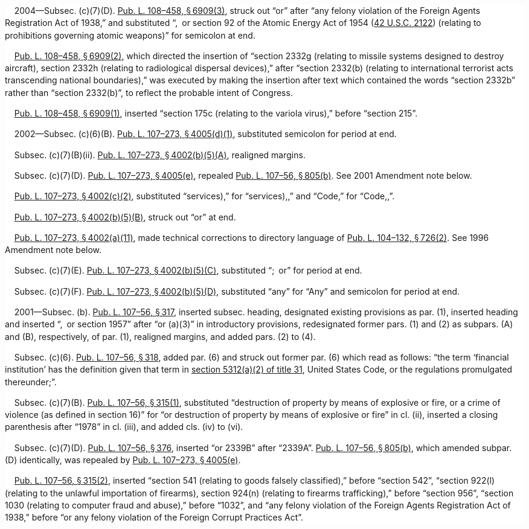     2004—Subsec. (c)(7)(D). [Pub. L. 108–458, § 6909(3)][/us/pl/108/458/s6909/3], struck out “or” after “any felony violation of the Foreign Agents Registration Act of 1938,” and substituted “, or section 92 of the Atomic Energy Act of 1954 ([42 U.S.C. 2122][/us/usc/t42/s2122]) (relating to prohibitions governing atomic weapons)” for semicolon at end.

    [Pub. L. 108–458, § 6909(2)][/us/pl/108/458/s6909/2], which directed the insertion of “section 2332g (relating to missile systems designed to destroy aircraft), section 2332h (relating to radiological dispersal devices),” after “section 2332(b) (relating to international terrorist acts transcending national boundaries),” was executed by making the insertion after text which contained the words “section 2332b” rather than “section 2332(b)”, to reflect the probable intent of Congress.

    [Pub. L. 108–458, § 6909(1)][/us/pl/108/458/s6909/1], inserted “section 175c (relating to the variola virus),” before “section 215”.

    2002—Subsec. (c)(6)(B). [Pub. L. 107–273, § 4005(d)(1)][/us/pl/107/273/s4005/d/1], substituted semicolon for period at end.

    Subsec. (c)(7)(B)(ii). [Pub. L. 107–273, § 4002(b)(5)(A)][/us/pl/107/273/s4002/b/5/A], realigned margins.

    Subsec. (c)(7)(D). [Pub. L. 107–273, § 4005(e)][/us/pl/107/273/s4005/e], repealed [Pub. L. 107–56, § 805(b)][/us/pl/107/56/s805/b]. See 2001 Amendment note below.

    [Pub. L. 107–273, § 4002(c)(2)][/us/pl/107/273/s4002/c/2], substituted “services),” for “services),,” and “Code,” for “Code,,”.

    [Pub. L. 107–273, § 4002(b)(5)(B)][/us/pl/107/273/s4002/b/5/B], struck out “or” at end.

    [Pub. L. 107–273, § 4002(a)(11)][/us/pl/107/273/s4002/a/11], made technical corrections to directory language of [Pub. L. 104–132, § 726(2)][/us/pl/104/132/s726/2]. See 1996 Amendment note below.

    Subsec. (c)(7)(E). [Pub. L. 107–273, § 4002(b)(5)(C)][/us/pl/107/273/s4002/b/5/C], substituted “; or” for period at end.

    Subsec. (c)(7)(F). [Pub. L. 107–273, § 4002(b)(5)(D)][/us/pl/107/273/s4002/b/5/D], substituted “any” for “Any” and semicolon for period at end.

    2001—Subsec. (b). [Pub. L. 107–56, § 317][/us/pl/107/56/s317], inserted subsec. heading, designated existing provisions as par. (1), inserted heading and inserted “, or section 1957” after “or (a)(3)” in introductory provisions, redesignated former pars. (1) and (2) as subpars. (A) and (B), respectively, of par. (1), realigned margins, and added pars. (2) to (4).

    Subsec. (c)(6). [Pub. L. 107–56, § 318][/us/pl/107/56/s318], added par. (6) and struck out former par. (6) which read as follows: “the term ‘financial institution’ has the definition given that term in [section 5312(a)(2) of title 31][/us/usc/t31/s5312/a/2], United States Code, or the regulations promulgated thereunder;”.

    Subsec. (c)(7)(B). [Pub. L. 107–56, § 315(1)][/us/pl/107/56/s315/1], substituted “destruction of property by means of explosive or fire, or a crime of violence (as defined in section 16)” for “or destruction of property by means of explosive or fire” in cl. (ii), inserted a closing parenthesis after “1978” in cl. (iii), and added cls. (iv) to (vi).

    Subsec. (c)(7)(D). [Pub. L. 107–56, § 376][/us/pl/107/56/s376], inserted “or 2339B” after “2339A”. [Pub. L. 107–56, § 805(b)][/us/pl/107/56/s805/b], which amended subpar. (D) identically, was repealed by [Pub. L. 107–273, § 4005(e)][/us/pl/107/273/s4005/e].

    [Pub. L. 107–56, § 315(2)][/us/pl/107/56/s315/2], inserted “section 541 (relating to goods falsely classified),” before “section 542”, “section 922(l) (relating to the unlawful importation of firearms), section 924(n) (relating to firearms trafficking),” before “section 956”, “section 1030 (relating to computer fraud and abuse),” before “1032”, and “any felony violation of the Foreign Agents Registration Act of 1938,” before “or any felony violation of the Foreign Corrupt Practices Act”.


[/us/usc/t28/s754]: https://publicdocs.github.io/go/links?ns=uslm&ref=%2Fus%2Fusc%2Ft28%2Fs754
[/us/usc/t31/s5312/a/2]: https://publicdocs.github.io/go/links?ns=uslm&ref=%2Fus%2Fusc%2Ft31%2Fs5312%2Fa%2F2
[/us/usc/t12/s3101]: https://publicdocs.github.io/go/links?ns=uslm&ref=%2Fus%2Fusc%2Ft12%2Fs3101
[/us/usc/t18/s1961/1]: https://publicdocs.github.io/go/links?ns=uslm&ref=%2Fus%2Fusc%2Ft18%2Fs1961%2F1
[/us/usc/t22/s2778]: https://publicdocs.github.io/go/links?ns=uslm&ref=%2Fus%2Fusc%2Ft22%2Fs2778
[/us/usc/t21/s848]: https://publicdocs.github.io/go/links?ns=uslm&ref=%2Fus%2Fusc%2Ft21%2Fs848
[/us/usc/t49/s46502]: https://publicdocs.github.io/go/links?ns=uslm&ref=%2Fus%2Fusc%2Ft49%2Fs46502
[/us/usc/t19/s1590]: https://publicdocs.github.io/go/links?ns=uslm&ref=%2Fus%2Fusc%2Ft19%2Fs1590
[/us/usc/t42/s2122]: https://publicdocs.github.io/go/links?ns=uslm&ref=%2Fus%2Fusc%2Ft42%2Fs2122
[/us/usc/t33/s1251]: https://publicdocs.github.io/go/links?ns=uslm&ref=%2Fus%2Fusc%2Ft33%2Fs1251
[/us/usc/t33/s1401]: https://publicdocs.github.io/go/links?ns=uslm&ref=%2Fus%2Fusc%2Ft33%2Fs1401
[/us/usc/t33/s1901]: https://publicdocs.github.io/go/links?ns=uslm&ref=%2Fus%2Fusc%2Ft33%2Fs1901
[/us/usc/t42/s300f]: https://publicdocs.github.io/go/links?ns=uslm&ref=%2Fus%2Fusc%2Ft42%2Fs300f
[/us/usc/t42/s6901]: https://publicdocs.github.io/go/links?ns=uslm&ref=%2Fus%2Fusc%2Ft42%2Fs6901
[/us/pl/99/570/s1352/a]: https://publicdocs.github.io/go/links?ns=uslm&ref=%2Fus%2Fpl%2F99%2F570%2Fs1352%2Fa
[/us/stat/100/3207-18]: https://publicdocs.github.io/go/links?ns=uslm&ref=%2Fus%2Fstat%2F100%2F3207-18
[/us/pl/100/690]: https://publicdocs.github.io/go/links?ns=uslm&ref=%2Fus%2Fpl%2F100%2F690
[/us/stat/102/4354]: https://publicdocs.github.io/go/links?ns=uslm&ref=%2Fus%2Fstat%2F102%2F4354
[/us/pl/101/647]: https://publicdocs.github.io/go/links?ns=uslm&ref=%2Fus%2Fpl%2F101%2F647
[/us/stat/104/4791]: https://publicdocs.github.io/go/links?ns=uslm&ref=%2Fus%2Fstat%2F104%2F4791
[/us/pl/102/550]: https://publicdocs.github.io/go/links?ns=uslm&ref=%2Fus%2Fpl%2F102%2F550
[/us/stat/106/4055]: https://publicdocs.github.io/go/links?ns=uslm&ref=%2Fus%2Fstat%2F106%2F4055
[/us/pl/103/322/s320104/b]: https://publicdocs.github.io/go/links?ns=uslm&ref=%2Fus%2Fpl%2F103%2F322%2Fs320104%2Fb
[/us/stat/108/2111]: https://publicdocs.github.io/go/links?ns=uslm&ref=%2Fus%2Fstat%2F108%2F2111
[/us/pl/103/325]: https://publicdocs.github.io/go/links?ns=uslm&ref=%2Fus%2Fpl%2F103%2F325
[/us/stat/108/2253-2255]: https://publicdocs.github.io/go/links?ns=uslm&ref=%2Fus%2Fstat%2F108%2F2253-2255
[/us/pl/104/132/s726]: https://publicdocs.github.io/go/links?ns=uslm&ref=%2Fus%2Fpl%2F104%2F132%2Fs726
[/us/stat/110/1301]: https://publicdocs.github.io/go/links?ns=uslm&ref=%2Fus%2Fstat%2F110%2F1301
[/us/pl/104/191/s246]: https://publicdocs.github.io/go/links?ns=uslm&ref=%2Fus%2Fpl%2F104%2F191%2Fs246
[/us/stat/110/2018]: https://publicdocs.github.io/go/links?ns=uslm&ref=%2Fus%2Fstat%2F110%2F2018
[/us/pl/104/294]: https://publicdocs.github.io/go/links?ns=uslm&ref=%2Fus%2Fpl%2F104%2F294
[/us/stat/110/3499]: https://publicdocs.github.io/go/links?ns=uslm&ref=%2Fus%2Fstat%2F110%2F3499
[/us/pl/106/569/s709/a]: https://publicdocs.github.io/go/links?ns=uslm&ref=%2Fus%2Fpl%2F106%2F569%2Fs709%2Fa
[/us/stat/114/3018]: https://publicdocs.github.io/go/links?ns=uslm&ref=%2Fus%2Fstat%2F114%2F3018
[/us/pl/107/56]: https://publicdocs.github.io/go/links?ns=uslm&ref=%2Fus%2Fpl%2F107%2F56
[/us/stat/115/308]: https://publicdocs.github.io/go/links?ns=uslm&ref=%2Fus%2Fstat%2F115%2F308
[/us/pl/107/273]: https://publicdocs.github.io/go/links?ns=uslm&ref=%2Fus%2Fpl%2F107%2F273
[/us/stat/116/1807]: https://publicdocs.github.io/go/links?ns=uslm&ref=%2Fus%2Fstat%2F116%2F1807
[/us/pl/108/458/s6909]: https://publicdocs.github.io/go/links?ns=uslm&ref=%2Fus%2Fpl%2F108%2F458%2Fs6909
[/us/stat/118/3774]: https://publicdocs.github.io/go/links?ns=uslm&ref=%2Fus%2Fstat%2F118%2F3774
[/us/pl/109/164/s103/b]: https://publicdocs.github.io/go/links?ns=uslm&ref=%2Fus%2Fpl%2F109%2F164%2Fs103%2Fb
[/us/stat/119/3563]: https://publicdocs.github.io/go/links?ns=uslm&ref=%2Fus%2Fstat%2F119%2F3563
[/us/pl/109/177/s311/c]: https://publicdocs.github.io/go/links?ns=uslm&ref=%2Fus%2Fpl%2F109%2F177%2Fs311%2Fc
[/us/stat/120/242-244]: https://publicdocs.github.io/go/links?ns=uslm&ref=%2Fus%2Fstat%2F120%2F242-244
[/us/pl/110/234]: https://publicdocs.github.io/go/links?ns=uslm&ref=%2Fus%2Fpl%2F110%2F234
[/us/stat/122/1096]: https://publicdocs.github.io/go/links?ns=uslm&ref=%2Fus%2Fstat%2F122%2F1096
[/us/pl/110/246/s4/a]: https://publicdocs.github.io/go/links?ns=uslm&ref=%2Fus%2Fpl%2F110%2F246%2Fs4%2Fa
[/us/stat/122/1664]: https://publicdocs.github.io/go/links?ns=uslm&ref=%2Fus%2Fstat%2F122%2F1664
[/us/pl/110/358/s202]: https://publicdocs.github.io/go/links?ns=uslm&ref=%2Fus%2Fpl%2F110%2F358%2Fs202
[/us/stat/122/4003]: https://publicdocs.github.io/go/links?ns=uslm&ref=%2Fus%2Fstat%2F122%2F4003
[/us/pl/111/21/s2/f/1]: https://publicdocs.github.io/go/links?ns=uslm&ref=%2Fus%2Fpl%2F111%2F21%2Fs2%2Ff%2F1
[/us/stat/123/1618]: https://publicdocs.github.io/go/links?ns=uslm&ref=%2Fus%2Fstat%2F123%2F1618
[/us/pl/112/127/s6]: https://publicdocs.github.io/go/links?ns=uslm&ref=%2Fus%2Fpl%2F112%2F127%2Fs6
[/us/stat/126/371]: https://publicdocs.github.io/go/links?ns=uslm&ref=%2Fus%2Fstat%2F126%2F371
[/us/pl/91/513]: https://publicdocs.github.io/go/links?ns=uslm&ref=%2Fus%2Fpl%2F91%2F513
[/us/stat/84/1242]: https://publicdocs.github.io/go/links?ns=uslm&ref=%2Fus%2Fstat%2F84%2F1242
[/us/usc/t21/s863]: https://publicdocs.github.io/go/links?ns=uslm&ref=%2Fus%2Fusc%2Ft21%2Fs863
[/us/usc/t21/s801]: https://publicdocs.github.io/go/links?ns=uslm&ref=%2Fus%2Fusc%2Ft21%2Fs801
[/us/pl/100/690]: https://publicdocs.github.io/go/links?ns=uslm&ref=%2Fus%2Fpl%2F100%2F690
[/us/stat/102/4312]: https://publicdocs.github.io/go/links?ns=uslm&ref=%2Fus%2Fstat%2F102%2F4312
[/us/usc/t21/s801]: https://publicdocs.github.io/go/links?ns=uslm&ref=%2Fus%2Fusc%2Ft21%2Fs801
[/us/usc/t22/s2778/c]: https://publicdocs.github.io/go/links?ns=uslm&ref=%2Fus%2Fusc%2Ft22%2Fs2778%2Fc
[/us/usc/t50/s4610]: https://publicdocs.github.io/go/links?ns=uslm&ref=%2Fus%2Fusc%2Ft50%2Fs4610
[/us/usc/t50/s1705]: https://publicdocs.github.io/go/links?ns=uslm&ref=%2Fus%2Fusc%2Ft50%2Fs1705
[/us/usc/t50/s4315]: https://publicdocs.github.io/go/links?ns=uslm&ref=%2Fus%2Fusc%2Ft50%2Fs4315
[/us/usc/t7/s2024]: https://publicdocs.github.io/go/links?ns=uslm&ref=%2Fus%2Fusc%2Ft7%2Fs2024
[/us/usc/t42/s1490s/a/1]: https://publicdocs.github.io/go/links?ns=uslm&ref=%2Fus%2Fusc%2Ft42%2Fs1490s%2Fa%2F1
[/us/act/1938-06-08/ch327]: https://publicdocs.github.io/go/links?ns=uslm&ref=%2Fus%2Fact%2F1938-06-08%2Fch327
[/us/stat/52/631]: https://publicdocs.github.io/go/links?ns=uslm&ref=%2Fus%2Fstat%2F52%2F631
[/us/usc/t22/s611]: https://publicdocs.github.io/go/links?ns=uslm&ref=%2Fus%2Fusc%2Ft22%2Fs611
[/us/pl/95/213]: https://publicdocs.github.io/go/links?ns=uslm&ref=%2Fus%2Fpl%2F95%2F213
[/us/stat/91/1494]: https://publicdocs.github.io/go/links?ns=uslm&ref=%2Fus%2Fstat%2F91%2F1494
[/us/usc/t15/s78a]: https://publicdocs.github.io/go/links?ns=uslm&ref=%2Fus%2Fusc%2Ft15%2Fs78a
[/us/act/1948-06-30/ch758]: https://publicdocs.github.io/go/links?ns=uslm&ref=%2Fus%2Fact%2F1948-06-30%2Fch758
[/us/pl/92/500/s2]: https://publicdocs.github.io/go/links?ns=uslm&ref=%2Fus%2Fpl%2F92%2F500%2Fs2
[/us/stat/86/816]: https://publicdocs.github.io/go/links?ns=uslm&ref=%2Fus%2Fstat%2F86%2F816
[/us/usc/t33/s1251]: https://publicdocs.github.io/go/links?ns=uslm&ref=%2Fus%2Fusc%2Ft33%2Fs1251
[/us/pl/92/532]: https://publicdocs.github.io/go/links?ns=uslm&ref=%2Fus%2Fpl%2F92%2F532
[/us/stat/86/1053]: https://publicdocs.github.io/go/links?ns=uslm&ref=%2Fus%2Fstat%2F86%2F1053
[/us/pl/96/478]: https://publicdocs.github.io/go/links?ns=uslm&ref=%2Fus%2Fpl%2F96%2F478
[/us/stat/94/2297]: https://publicdocs.github.io/go/links?ns=uslm&ref=%2Fus%2Fstat%2F94%2F2297
[/us/usc/t33/s1901]: https://publicdocs.github.io/go/links?ns=uslm&ref=%2Fus%2Fusc%2Ft33%2Fs1901
[/us/pl/93/523/s2/a]: https://publicdocs.github.io/go/links?ns=uslm&ref=%2Fus%2Fpl%2F93%2F523%2Fs2%2Fa
[/us/stat/88/1660]: https://publicdocs.github.io/go/links?ns=uslm&ref=%2Fus%2Fstat%2F88%2F1660
[/us/usc/t42/s201]: https://publicdocs.github.io/go/links?ns=uslm&ref=%2Fus%2Fusc%2Ft42%2Fs201
[/us/pl/94/580]: https://publicdocs.github.io/go/links?ns=uslm&ref=%2Fus%2Fpl%2F94%2F580
[/us/stat/90/2796]: https://publicdocs.github.io/go/links?ns=uslm&ref=%2Fus%2Fstat%2F90%2F2796
[/us/usc/t42/s6901]: https://publicdocs.github.io/go/links?ns=uslm&ref=%2Fus%2Fusc%2Ft42%2Fs6901
[/us/pl/110/234]: https://publicdocs.github.io/go/links?ns=uslm&ref=%2Fus%2Fpl%2F110%2F234
[/us/pl/110/246]: https://publicdocs.github.io/go/links?ns=uslm&ref=%2Fus%2Fpl%2F110%2F246
[/us/pl/110/234]: https://publicdocs.github.io/go/links?ns=uslm&ref=%2Fus%2Fpl%2F110%2F234
[/us/pl/110/246/s4/a]: https://publicdocs.github.io/go/links?ns=uslm&ref=%2Fus%2Fpl%2F110%2F246%2Fs4%2Fa
[/us/pl/112/127]: https://publicdocs.github.io/go/links?ns=uslm&ref=%2Fus%2Fpl%2F112%2F127
[/us/pl/111/21]: https://publicdocs.github.io/go/links?ns=uslm&ref=%2Fus%2Fpl%2F111%2F21
[/us/pl/110/358]: https://publicdocs.github.io/go/links?ns=uslm&ref=%2Fus%2Fpl%2F110%2F358
[/us/pl/110/246/s4115/c/1/A/i]: https://publicdocs.github.io/go/links?ns=uslm&ref=%2Fus%2Fpl%2F110%2F246%2Fs4115%2Fc%2F1%2FA%2Fi
[/us/pl/110/246/s4002/b/1/B]: https://publicdocs.github.io/go/links?ns=uslm&ref=%2Fus%2Fpl%2F110%2F246%2Fs4002%2Fb%2F1%2FB
[/us/pl/109/177/s405]: https://publicdocs.github.io/go/links?ns=uslm&ref=%2Fus%2Fpl%2F109%2F177%2Fs405
[/us/pl/109/177/s406/a/2]: https://publicdocs.github.io/go/links?ns=uslm&ref=%2Fus%2Fpl%2F109%2F177%2Fs406%2Fa%2F2
[/us/pl/109/164]: https://publicdocs.github.io/go/links?ns=uslm&ref=%2Fus%2Fpl%2F109%2F164
[/us/pl/109/177/s409]: https://publicdocs.github.io/go/links?ns=uslm&ref=%2Fus%2Fpl%2F109%2F177%2Fs409
[/us/pl/109/177/s403/b]: https://publicdocs.github.io/go/links?ns=uslm&ref=%2Fus%2Fpl%2F109%2F177%2Fs403%2Fb
[/us/pl/108/458/s6909/3]: https://publicdocs.github.io/go/links?ns=uslm&ref=%2Fus%2Fpl%2F108%2F458%2Fs6909%2F3
[/us/pl/109/177/s311/c]: https://publicdocs.github.io/go/links?ns=uslm&ref=%2Fus%2Fpl%2F109%2F177%2Fs311%2Fc
[/us/pl/109/177/s403/c/1]: https://publicdocs.github.io/go/links?ns=uslm&ref=%2Fus%2Fpl%2F109%2F177%2Fs403%2Fc%2F1
[/us/pl/108/458/s6909/3]: https://publicdocs.github.io/go/links?ns=uslm&ref=%2Fus%2Fpl%2F108%2F458%2Fs6909%2F3
[/us/usc/t42/s2122]: https://publicdocs.github.io/go/links?ns=uslm&ref=%2Fus%2Fusc%2Ft42%2Fs2122
[/us/pl/108/458/s6909/2]: https://publicdocs.github.io/go/links?ns=uslm&ref=%2Fus%2Fpl%2F108%2F458%2Fs6909%2F2
[/us/pl/108/458/s6909/1]: https://publicdocs.github.io/go/links?ns=uslm&ref=%2Fus%2Fpl%2F108%2F458%2Fs6909%2F1
[/us/pl/107/273/s4005/d/1]: https://publicdocs.github.io/go/links?ns=uslm&ref=%2Fus%2Fpl%2F107%2F273%2Fs4005%2Fd%2F1
[/us/pl/107/273/s4002/b/5/A]: https://publicdocs.github.io/go/links?ns=uslm&ref=%2Fus%2Fpl%2F107%2F273%2Fs4002%2Fb%2F5%2FA
[/us/pl/107/273/s4005/e]: https://publicdocs.github.io/go/links?ns=uslm&ref=%2Fus%2Fpl%2F107%2F273%2Fs4005%2Fe
[/us/pl/107/56/s805/b]: https://publicdocs.github.io/go/links?ns=uslm&ref=%2Fus%2Fpl%2F107%2F56%2Fs805%2Fb
[/us/pl/107/273/s4002/c/2]: https://publicdocs.github.io/go/links?ns=uslm&ref=%2Fus%2Fpl%2F107%2F273%2Fs4002%2Fc%2F2
[/us/pl/107/273/s4002/b/5/B]: https://publicdocs.github.io/go/links?ns=uslm&ref=%2Fus%2Fpl%2F107%2F273%2Fs4002%2Fb%2F5%2FB
[/us/pl/107/273/s4002/a/11]: https://publicdocs.github.io/go/links?ns=uslm&ref=%2Fus%2Fpl%2F107%2F273%2Fs4002%2Fa%2F11
[/us/pl/104/132/s726/2]: https://publicdocs.github.io/go/links?ns=uslm&ref=%2Fus%2Fpl%2F104%2F132%2Fs726%2F2
[/us/pl/107/273/s4002/b/5/C]: https://publicdocs.github.io/go/links?ns=uslm&ref=%2Fus%2Fpl%2F107%2F273%2Fs4002%2Fb%2F5%2FC
[/us/pl/107/273/s4002/b/5/D]: https://publicdocs.github.io/go/links?ns=uslm&ref=%2Fus%2Fpl%2F107%2F273%2Fs4002%2Fb%2F5%2FD
[/us/pl/107/56/s317]: https://publicdocs.github.io/go/links?ns=uslm&ref=%2Fus%2Fpl%2F107%2F56%2Fs317
[/us/pl/107/56/s318]: https://publicdocs.github.io/go/links?ns=uslm&ref=%2Fus%2Fpl%2F107%2F56%2Fs318
[/us/usc/t31/s5312/a/2]: https://publicdocs.github.io/go/links?ns=uslm&ref=%2Fus%2Fusc%2Ft31%2Fs5312%2Fa%2F2
[/us/pl/107/56/s315/1]: https://publicdocs.github.io/go/links?ns=uslm&ref=%2Fus%2Fpl%2F107%2F56%2Fs315%2F1
[/us/pl/107/56/s376]: https://publicdocs.github.io/go/links?ns=uslm&ref=%2Fus%2Fpl%2F107%2F56%2Fs376
[/us/pl/107/56/s805/b]: https://publicdocs.github.io/go/links?ns=uslm&ref=%2Fus%2Fpl%2F107%2F56%2Fs805%2Fb
[/us/pl/107/273/s4005/e]: https://publicdocs.github.io/go/links?ns=uslm&ref=%2Fus%2Fpl%2F107%2F273%2Fs4005%2Fe
[/us/pl/107/56/s315/2]: https://publicdocs.github.io/go/links?ns=uslm&ref=%2Fus%2Fpl%2F107%2F56%2Fs315%2F2
[/us/pl/107/56/s1004]: https://publicdocs.github.io/go/links?ns=uslm&ref=%2Fus%2Fpl%2F107%2F56%2Fs1004
[/us/pl/106/569]: https://publicdocs.github.io/go/links?ns=uslm&ref=%2Fus%2Fpl%2F106%2F569
[/us/pl/104/132/s726/1]: https://publicdocs.github.io/go/links?ns=uslm&ref=%2Fus%2Fpl%2F104%2F132%2Fs726%2F1
[/us/pl/104/294/s601/f/6]: https://publicdocs.github.io/go/links?ns=uslm&ref=%2Fus%2Fpl%2F104%2F294%2Fs601%2Ff%2F6
[/us/pl/104/294/s604/b/38]: https://publicdocs.github.io/go/links?ns=uslm&ref=%2Fus%2Fpl%2F104%2F294%2Fs604%2Fb%2F38
[/us/pl/103/322/s320104/b]: https://publicdocs.github.io/go/links?ns=uslm&ref=%2Fus%2Fpl%2F103%2F322%2Fs320104%2Fb
[/us/pl/104/132/s726/2]: https://publicdocs.github.io/go/links?ns=uslm&ref=%2Fus%2Fpl%2F104%2F132%2Fs726%2F2
[/us/pl/107/273/s4002/a/11]: https://publicdocs.github.io/go/links?ns=uslm&ref=%2Fus%2Fpl%2F107%2F273%2Fs4002%2Fa%2F11
[/us/usc/t49/s46502]: https://publicdocs.github.io/go/links?ns=uslm&ref=%2Fus%2Fusc%2Ft49%2Fs46502
[/us/pl/104/191]: https://publicdocs.github.io/go/links?ns=uslm&ref=%2Fus%2Fpl%2F104%2F191
[/us/pl/103/325/s413/c/1/A/ii]: https://publicdocs.github.io/go/links?ns=uslm&ref=%2Fus%2Fpl%2F103%2F325%2Fs413%2Fc%2F1%2FA%2Fii
[/us/pl/103/322/s330019/a/3]: https://publicdocs.github.io/go/links?ns=uslm&ref=%2Fus%2Fpl%2F103%2F322%2Fs330019%2Fa%2F3
[/us/pl/103/325/s413/c/1/A/i]: https://publicdocs.github.io/go/links?ns=uslm&ref=%2Fus%2Fpl%2F103%2F325%2Fs413%2Fc%2F1%2FA%2Fi
[/us/pl/103/325/s413/c/1/B]: https://publicdocs.github.io/go/links?ns=uslm&ref=%2Fus%2Fpl%2F103%2F325%2Fs413%2Fc%2F1%2FB
[/us/pl/103/322/s330021/1]: https://publicdocs.github.io/go/links?ns=uslm&ref=%2Fus%2Fpl%2F103%2F322%2Fs330021%2F1
[/us/pl/103/322/s330019/a/1]: https://publicdocs.github.io/go/links?ns=uslm&ref=%2Fus%2Fpl%2F103%2F322%2Fs330019%2Fa%2F1
[/us/pl/103/325/s413/c/1/C]: https://publicdocs.github.io/go/links?ns=uslm&ref=%2Fus%2Fpl%2F103%2F325%2Fs413%2Fc%2F1%2FC
[/us/pl/103/322/s330019/b]: https://publicdocs.github.io/go/links?ns=uslm&ref=%2Fus%2Fpl%2F103%2F322%2Fs330019%2Fb
[/us/pl/103/325/s413/c/1/D]: https://publicdocs.github.io/go/links?ns=uslm&ref=%2Fus%2Fpl%2F103%2F325%2Fs413%2Fc%2F1%2FD
[/us/pl/103/322/s330011]: https://publicdocs.github.io/go/links?ns=uslm&ref=%2Fus%2Fpl%2F103%2F322%2Fs330011
[/us/pl/103/325/s413/d]: https://publicdocs.github.io/go/links?ns=uslm&ref=%2Fus%2Fpl%2F103%2F325%2Fs413%2Fd
[/us/pl/101/647/s3557/2/E]: https://publicdocs.github.io/go/links?ns=uslm&ref=%2Fus%2Fpl%2F101%2F647%2Fs3557%2F2%2FE
[/us/pl/103/322/s320104/b]: https://publicdocs.github.io/go/links?ns=uslm&ref=%2Fus%2Fpl%2F103%2F322%2Fs320104%2Fb
[/us/pl/104/294/s604/b/38]: https://publicdocs.github.io/go/links?ns=uslm&ref=%2Fus%2Fpl%2F104%2F294%2Fs604%2Fb%2F38
[/us/pl/103/322/s330012]: https://publicdocs.github.io/go/links?ns=uslm&ref=%2Fus%2Fpl%2F103%2F322%2Fs330012
[/us/pl/103/325/s413/c/1/E]: https://publicdocs.github.io/go/links?ns=uslm&ref=%2Fus%2Fpl%2F103%2F325%2Fs413%2Fc%2F1%2FE
[/us/pl/103/322/s330008/2]: https://publicdocs.github.io/go/links?ns=uslm&ref=%2Fus%2Fpl%2F103%2F322%2Fs330008%2F2
[/us/pl/103/325/s413/c/1/F]: https://publicdocs.github.io/go/links?ns=uslm&ref=%2Fus%2Fpl%2F103%2F325%2Fs413%2Fc%2F1%2FF
[/us/pl/103/325/s411/c/2/E]: https://publicdocs.github.io/go/links?ns=uslm&ref=%2Fus%2Fpl%2F103%2F325%2Fs411%2Fc%2F2%2FE
[/us/usc/t31/s5322]: https://publicdocs.github.io/go/links?ns=uslm&ref=%2Fus%2Fusc%2Ft31%2Fs5322
[/us/pl/103/322/s330019/a/2]: https://publicdocs.github.io/go/links?ns=uslm&ref=%2Fus%2Fpl%2F103%2F322%2Fs330019%2Fa%2F2
[/us/pl/103/325/s413/c/1/G]: https://publicdocs.github.io/go/links?ns=uslm&ref=%2Fus%2Fpl%2F103%2F325%2Fs413%2Fc%2F1%2FG
[/us/pl/103/322/s330019/a/2]: https://publicdocs.github.io/go/links?ns=uslm&ref=%2Fus%2Fpl%2F103%2F322%2Fs330019%2Fa%2F2
[/us/pl/103/325/s413/c/1/G]: https://publicdocs.github.io/go/links?ns=uslm&ref=%2Fus%2Fpl%2F103%2F325%2Fs413%2Fc%2F1%2FG
[/us/pl/102/550/s1531/a]: https://publicdocs.github.io/go/links?ns=uslm&ref=%2Fus%2Fpl%2F102%2F550%2Fs1531%2Fa
[/us/pl/102/550/s1531/b]: https://publicdocs.github.io/go/links?ns=uslm&ref=%2Fus%2Fpl%2F102%2F550%2Fs1531%2Fb
[/us/pl/102/550/s1531/a]: https://publicdocs.github.io/go/links?ns=uslm&ref=%2Fus%2Fpl%2F102%2F550%2Fs1531%2Fa
[/us/pl/102/550/s1527/a/2]: https://publicdocs.github.io/go/links?ns=uslm&ref=%2Fus%2Fpl%2F102%2F550%2Fs1527%2Fa%2F2
[/us/pl/102/550/s1527/a/1]: https://publicdocs.github.io/go/links?ns=uslm&ref=%2Fus%2Fpl%2F102%2F550%2Fs1527%2Fa%2F1
[/us/pl/102/550/s1526/a]: https://publicdocs.github.io/go/links?ns=uslm&ref=%2Fus%2Fpl%2F102%2F550%2Fs1526%2Fa
[/us/pl/102/550/s1536]: https://publicdocs.github.io/go/links?ns=uslm&ref=%2Fus%2Fpl%2F102%2F550%2Fs1536
[/us/pl/102/550]: https://publicdocs.github.io/go/links?ns=uslm&ref=%2Fus%2Fpl%2F102%2F550
[/us/stat/100/3207-51]: https://publicdocs.github.io/go/links?ns=uslm&ref=%2Fus%2Fstat%2F100%2F3207-51
[/us/usc/t21/s857]: https://publicdocs.github.io/go/links?ns=uslm&ref=%2Fus%2Fusc%2Ft21%2Fs857
[/us/pl/102/550/s1534/3]: https://publicdocs.github.io/go/links?ns=uslm&ref=%2Fus%2Fpl%2F102%2F550%2Fs1534%2F3
[/us/pl/102/550/s1530]: https://publicdocs.github.io/go/links?ns=uslm&ref=%2Fus%2Fpl%2F102%2F550%2Fs1530
[/us/pl/102/550/s1504/c]: https://publicdocs.github.io/go/links?ns=uslm&ref=%2Fus%2Fpl%2F102%2F550%2Fs1504%2Fc
[/us/pl/101/647/s108/1]: https://publicdocs.github.io/go/links?ns=uslm&ref=%2Fus%2Fpl%2F101%2F647%2Fs108%2F1
[/us/pl/101/647/s108/2]: https://publicdocs.github.io/go/links?ns=uslm&ref=%2Fus%2Fpl%2F101%2F647%2Fs108%2F2
[/us/pl/101/647/s106]: https://publicdocs.github.io/go/links?ns=uslm&ref=%2Fus%2Fpl%2F101%2F647%2Fs106
[/us/pl/101/647/s1402]: https://publicdocs.github.io/go/links?ns=uslm&ref=%2Fus%2Fpl%2F101%2F647%2Fs1402
[/us/pl/101/647/s105]: https://publicdocs.github.io/go/links?ns=uslm&ref=%2Fus%2Fpl%2F101%2F647%2Fs105
[/us/pl/101/647/s3557/1]: https://publicdocs.github.io/go/links?ns=uslm&ref=%2Fus%2Fpl%2F101%2F647%2Fs3557%2F1
[/us/pl/101/647/s1404/a/1]: https://publicdocs.github.io/go/links?ns=uslm&ref=%2Fus%2Fpl%2F101%2F647%2Fs1404%2Fa%2F1
[/us/pl/101/647/s3557/2/A]: https://publicdocs.github.io/go/links?ns=uslm&ref=%2Fus%2Fpl%2F101%2F647%2Fs3557%2F2%2FA
[/us/pl/101/647/s3557/2/E]: https://publicdocs.github.io/go/links?ns=uslm&ref=%2Fus%2Fpl%2F101%2F647%2Fs3557%2F2%2FE
[/us/pl/103/322/s330011]: https://publicdocs.github.io/go/links?ns=uslm&ref=%2Fus%2Fpl%2F103%2F322%2Fs330011
[/us/pl/103/325/s413/d]: https://publicdocs.github.io/go/links?ns=uslm&ref=%2Fus%2Fpl%2F103%2F325%2Fs413%2Fd
[/us/pl/101/647/s2506/2]: https://publicdocs.github.io/go/links?ns=uslm&ref=%2Fus%2Fpl%2F101%2F647%2Fs2506%2F2
[/us/pl/101/647/s2506/1]: https://publicdocs.github.io/go/links?ns=uslm&ref=%2Fus%2Fpl%2F101%2F647%2Fs2506%2F1
[/us/pl/101/647/s1404/a/2]: https://publicdocs.github.io/go/links?ns=uslm&ref=%2Fus%2Fpl%2F101%2F647%2Fs1404%2Fa%2F2
[/us/pl/101/647/s107]: https://publicdocs.github.io/go/links?ns=uslm&ref=%2Fus%2Fpl%2F101%2F647%2Fs107
[/us/usc/t21/s830]: https://publicdocs.github.io/go/links?ns=uslm&ref=%2Fus%2Fusc%2Ft21%2Fs830
[/us/pl/101/647/s1404/a/2]: https://publicdocs.github.io/go/links?ns=uslm&ref=%2Fus%2Fpl%2F101%2F647%2Fs1404%2Fa%2F2
[/us/pl/101/647/s1205/j]: https://publicdocs.github.io/go/links?ns=uslm&ref=%2Fus%2Fpl%2F101%2F647%2Fs1205%2Fj
[/us/pl/101/647/s1404/b]: https://publicdocs.github.io/go/links?ns=uslm&ref=%2Fus%2Fpl%2F101%2F647%2Fs1404%2Fb
[/us/pl/100/690/s6471/a]: https://publicdocs.github.io/go/links?ns=uslm&ref=%2Fus%2Fpl%2F100%2F690%2Fs6471%2Fa
[/us/pl/100/690/s6471/b]: https://publicdocs.github.io/go/links?ns=uslm&ref=%2Fus%2Fpl%2F100%2F690%2Fs6471%2Fb
[/us/pl/100/690/s6465]: https://publicdocs.github.io/go/links?ns=uslm&ref=%2Fus%2Fpl%2F100%2F690%2Fs6465
[/us/pl/100/690/s7031]: https://publicdocs.github.io/go/links?ns=uslm&ref=%2Fus%2Fpl%2F100%2F690%2Fs7031
[/us/pl/100/690/s6466]: https://publicdocs.github.io/go/links?ns=uslm&ref=%2Fus%2Fpl%2F100%2F690%2Fs6466
[/us/usc/t21/s830]: https://publicdocs.github.io/go/links?ns=uslm&ref=%2Fus%2Fusc%2Ft21%2Fs830
[/us/usc/t19/s1590]: https://publicdocs.github.io/go/links?ns=uslm&ref=%2Fus%2Fusc%2Ft19%2Fs1590
[/us/stat/100/3207-51]: https://publicdocs.github.io/go/links?ns=uslm&ref=%2Fus%2Fstat%2F100%2F3207-51
[/us/usc/t21/s857]: https://publicdocs.github.io/go/links?ns=uslm&ref=%2Fus%2Fusc%2Ft21%2Fs857
[/us/pl/100/690/s6183]: https://publicdocs.github.io/go/links?ns=uslm&ref=%2Fus%2Fpl%2F100%2F690%2Fs6183
[/us/usc/t22/s2778]: https://publicdocs.github.io/go/links?ns=uslm&ref=%2Fus%2Fusc%2Ft22%2Fs2778
[/us/usc/t50/s1702]: https://publicdocs.github.io/go/links?ns=uslm&ref=%2Fus%2Fusc%2Ft50%2Fs1702
[/us/pl/100/690/s6469/a/1]: https://publicdocs.github.io/go/links?ns=uslm&ref=%2Fus%2Fpl%2F100%2F690%2Fs6469%2Fa%2F1
[/us/pl/110/234]: https://publicdocs.github.io/go/links?ns=uslm&ref=%2Fus%2Fpl%2F110%2F234
[/us/pl/110/246]: https://publicdocs.github.io/go/links?ns=uslm&ref=%2Fus%2Fpl%2F110%2F246
[/us/pl/110/234]: https://publicdocs.github.io/go/links?ns=uslm&ref=%2Fus%2Fpl%2F110%2F234
[/us/pl/110/246/s4]: https://publicdocs.github.io/go/links?ns=uslm&ref=%2Fus%2Fpl%2F110%2F246%2Fs4
[/us/usc/t7/s8701]: https://publicdocs.github.io/go/links?ns=uslm&ref=%2Fus%2Fusc%2Ft7%2Fs8701
[/us/pl/110/246]: https://publicdocs.github.io/go/links?ns=uslm&ref=%2Fus%2Fpl%2F110%2F246
[/us/pl/110/246/s4407]: https://publicdocs.github.io/go/links?ns=uslm&ref=%2Fus%2Fpl%2F110%2F246%2Fs4407
[/us/usc/t2/s1161]: https://publicdocs.github.io/go/links?ns=uslm&ref=%2Fus%2Fusc%2Ft2%2Fs1161
[/us/pl/107/273/s4002/a/11]: https://publicdocs.github.io/go/links?ns=uslm&ref=%2Fus%2Fpl%2F107%2F273%2Fs4002%2Fa%2F11
[/us/stat/116/1807]: https://publicdocs.github.io/go/links?ns=uslm&ref=%2Fus%2Fstat%2F116%2F1807
[/us/pl/107/273/s4005/e]: https://publicdocs.github.io/go/links?ns=uslm&ref=%2Fus%2Fpl%2F107%2F273%2Fs4005%2Fe
[/us/stat/116/1813]: https://publicdocs.github.io/go/links?ns=uslm&ref=%2Fus%2Fstat%2F116%2F1813
[/us/pl/104/294/s604/b/38]: https://publicdocs.github.io/go/links?ns=uslm&ref=%2Fus%2Fpl%2F104%2F294%2Fs604%2Fb%2F38
[/us/pl/104/294/s604/d]: https://publicdocs.github.io/go/links?ns=uslm&ref=%2Fus%2Fpl%2F104%2F294%2Fs604%2Fd
[/us/usc/t18/s13]: https://publicdocs.github.io/go/links?ns=uslm&ref=%2Fus%2Fusc%2Ft18%2Fs13
[/us/pl/103/322/s330011]: https://publicdocs.github.io/go/links?ns=uslm&ref=%2Fus%2Fpl%2F103%2F322%2Fs330011
[/us/stat/108/2145]: https://publicdocs.github.io/go/links?ns=uslm&ref=%2Fus%2Fstat%2F108%2F2145
[/us/pl/103/325/s413/d]: https://publicdocs.github.io/go/links?ns=uslm&ref=%2Fus%2Fpl%2F103%2F325%2Fs413%2Fd
[/us/stat/108/2255]: https://publicdocs.github.io/go/links?ns=uslm&ref=%2Fus%2Fstat%2F108%2F2255
[/us/pl/101/647/s3557/2/E]: https://publicdocs.github.io/go/links?ns=uslm&ref=%2Fus%2Fpl%2F101%2F647%2Fs3557%2F2%2FE
[/us/pl/101/647]: https://publicdocs.github.io/go/links?ns=uslm&ref=%2Fus%2Fpl%2F101%2F647